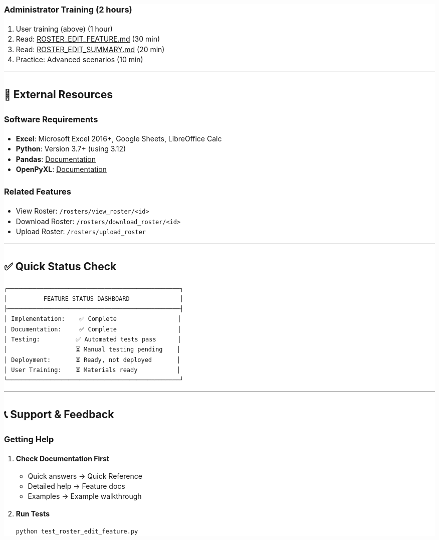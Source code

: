 ### Administrator Training (2 hours)
1. User training (above) (1 hour)
2. Read: [ROSTER_EDIT_FEATURE.md](ROSTER_EDIT_FEATURE.md) (30 min)
3. Read: [ROSTER_EDIT_SUMMARY.md](ROSTER_EDIT_SUMMARY.md) (20 min)
4. Practice: Advanced scenarios (10 min)

---

## 🔗 External Resources

### Software Requirements
- **Excel**: Microsoft Excel 2016+, Google Sheets, LibreOffice Calc
- **Python**: Version 3.7+ (using 3.12)
- **Pandas**: [Documentation](https://pandas.pydata.org/docs/)
- **OpenPyXL**: [Documentation](https://openpyxl.readthedocs.io/)

### Related Features
- View Roster: `/rosters/view_roster/<id>`
- Download Roster: `/rosters/download_roster/<id>`
- Upload Roster: `/rosters/upload_roster`

---

## ✅ Quick Status Check

```
┌────────────────────────────────────────────────┐
│          FEATURE STATUS DASHBOARD              │
├────────────────────────────────────────────────┤
│ Implementation:    ✅ Complete                 │
│ Documentation:     ✅ Complete                 │
│ Testing:          ✅ Automated tests pass      │
│                   ⏳ Manual testing pending    │
│ Deployment:       ⏳ Ready, not deployed       │
│ User Training:    ⏳ Materials ready           │
└────────────────────────────────────────────────┘
```

---

## 📞 Support & Feedback

### Getting Help

1. **Check Documentation First**
   - Quick answers → Quick Reference
   - Detailed help → Feature docs
   - Examples → Example walkthrough

2. **Run Tests**
   ```bash
   python test_roster_edit_feature.py
   ```
